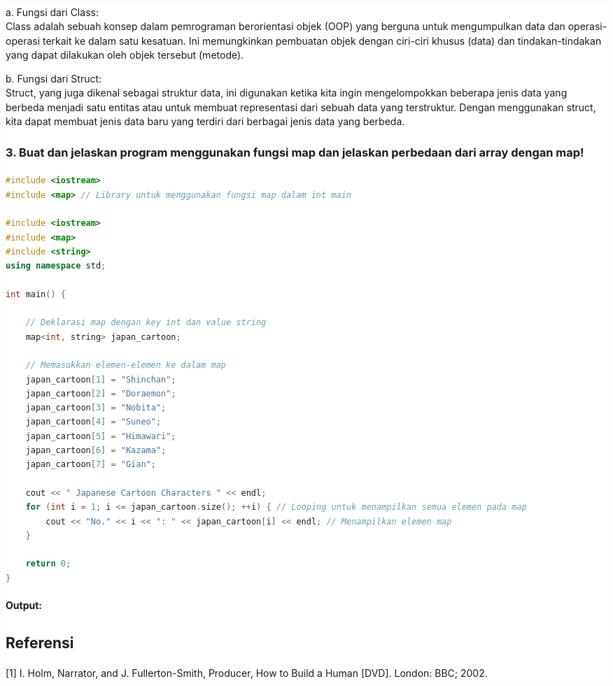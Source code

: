 
a. Fungsi dari Class:<br/>
Class adalah sebuah konsep dalam pemrograman berorientasi objek (OOP) yang berguna untuk mengumpulkan data dan operasi-operasi terkait ke dalam satu kesatuan. Ini memungkinkan pembuatan objek dengan ciri-ciri khusus (data) dan tindakan-tindakan yang dapat dilakukan oleh objek tersebut (metode). 

b. Fungsi dari Struct:<br/>
Struct, yang juga dikenal sebagai struktur data, ini digunakan ketika kita ingin mengelompokkan beberapa jenis data yang berbeda    menjadi satu entitas atau untuk membuat representasi dari sebuah data yang terstruktur. Dengan menggunakan struct, kita dapat membuat jenis data baru yang terdiri dari berbagai jenis data yang berbeda.

### 3. Buat dan jelaskan program menggunakan fungsi map dan jelaskan perbedaan dari array dengan map!
```C++
#include <iostream>
#include <map> // Library untuk menggunakan fungsi map dalam int main

#include <iostream>
#include <map>
#include <string>
using namespace std;

int main() {
    
    // Deklarasi map dengan key int dan value string
    map<int, string> japan_cartoon;
  
    // Memasukkan elemen-elemen ke dalam map
    japan_cartoon[1] = "Shinchan";
    japan_cartoon[2] = "Doraemon";
    japan_cartoon[3] = "Nobita";
    japan_cartoon[4] = "Suneo";
    japan_cartoon[5] = "Himawari";
    japan_cartoon[6] = "Kazama";
    japan_cartoon[7] = "Gian";

    cout << " Japanese Cartoon Characters " << endl;
    for (int i = 1; i <= japan_cartoon.size(); ++i) { // Looping untuk menampilkan semua elemen pada map
        cout << "No." << i << ": " << japan_cartoon[i] << endl; // Menampilkan elemen map
    }

    return 0;
}
```
#### Output:

## Referensi
[1] I. Holm, Narrator, and J. Fullerton-Smith, Producer, How to Build a Human [DVD]. London: BBC; 2002.
